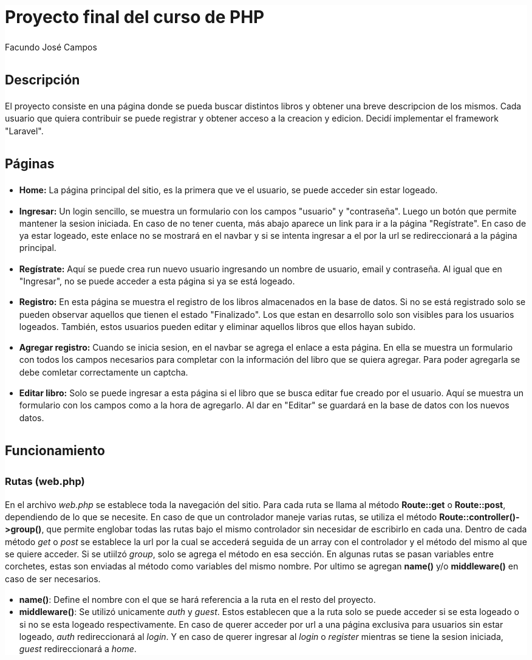 # Proyecto final del curso de PHP
Facundo José Campos

## Descripción
El proyecto consiste en una página donde se pueda buscar distintos libros y obtener una breve descripcion de los mismos. Cada usuario que quiera contribuir se puede registrar y obtener acceso a la creacion y edicion.
Decidí implementar el framework "Laravel".

## Páginas
- **Home:** La página principal del sitio, es la primera que ve el usuario, se puede acceder sin estar logeado.

- **Ingresar:** Un login sencillo, se muestra un formulario con los campos "usuario" y "contraseña". Luego un botón que permite mantener la sesion iniciada. En caso de no tener cuenta, más abajo aparece un link para ir a la página "Regístrate". En caso de ya estar logeado, este enlace no se mostrará en el navbar y si se intenta ingresar a el por la url se redireccionará a la página principal.

- **Regístrate:** Aquí se puede crea run nuevo usuario ingresando un nombre de usuario, email y contraseña. Al igual que en "Ingresar", no se puede acceder a esta página si ya se está logeado.

- **Registro:** En esta página se muestra el registro de los libros almacenados en la base de datos. Si no se está registrado solo se pueden observar aquellos que tienen el estado "Finalizado". Los que estan en desarrollo solo son visibles para los usuarios logeados. También, estos usuarios pueden editar y eliminar aquellos libros que ellos hayan subido.

- **Agregar registro:** Cuando se inicia sesion, en el navbar se agrega el enlace a esta página. En ella se muestra un formulario con todos los campos necesarios para completar con la información del libro que se quiera agregar. Para poder agregarla se debe comletar correctamente un captcha.

- **Editar libro:** Solo se puede ingresar a esta página si el libro que se busca editar fue creado por el usuario. Aquí se muestra un formulario con los campos como a la hora de agregarlo. Al dar en "Editar" se guardará en la base de datos con los nuevos datos.

## Funcionamiento
### Rutas (web.php)
En el archivo *web.php* se establece toda la navegación del sitio. 
Para cada ruta se llama al método **Route::get** o **Route::post**, dependiendo de lo que se necesite. 
En caso de que un controlador maneje varias rutas, se utiliza el método **Route::controller()->group()**, que permite englobar todas las rutas bajo el mismo controlador sin necesidar de escribirlo en cada una.
Dentro de cada método *get* o *post* se establece la url por la cual se accederá seguida de un array con el controlador y el método del mismo al que se quiere acceder. Si se utiilzó *group*, solo se agrega el método en esa sección.
En algunas rutas se pasan variables entre corchetes, estas son enviadas al método como variables del mismo nombre.
Por ultimo se agregan **name()** y/o **middleware()** en caso de ser necesarios.
- **name()**: Define el nombre con el que se hará referencia a la ruta en el resto del proyecto.
- **middleware()**: Se utilizó unicamente *auth* y *guest*. Estos establecen que a la ruta solo se puede acceder si se esta logeado o si no se esta logeado respectivamente. En caso de querer acceder por url a una página exclusiva para usuarios sin estar logeado, *auth* redireccionará al *login*. Y en caso de querer ingresar al *login* o *register* mientras se tiene la sesion iniciada, *guest* redireccionará a *home*.
